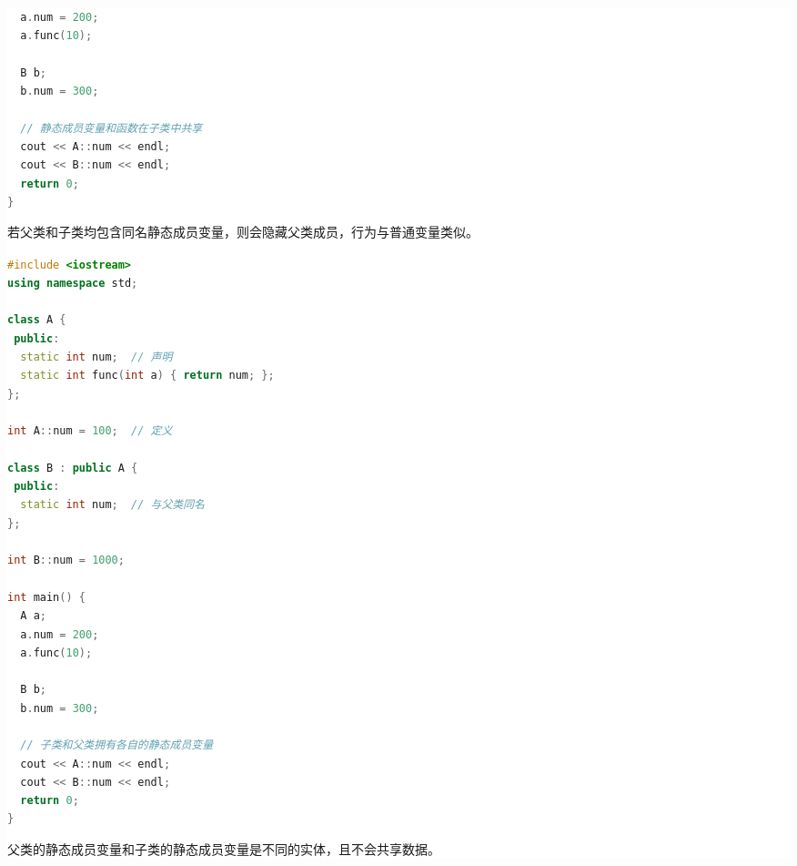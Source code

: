 ```cpp
  a.num = 200;
  a.func(10);

  B b;
  b.num = 300;

  // 静态成员变量和函数在子类中共享
  cout << A::num << endl;
  cout << B::num << endl;
  return 0;
}
```

若父类和子类均包含同名静态成员变量，则会隐藏父类成员，行为与普通变量类似。

```cpp
#include <iostream>
using namespace std;

class A {
 public:
  static int num;  // 声明
  static int func(int a) { return num; };
};

int A::num = 100;  // 定义

class B : public A {
 public:
  static int num;  // 与父类同名
};

int B::num = 1000;

int main() {
  A a;
  a.num = 200;
  a.func(10);

  B b;
  b.num = 300;

  // 子类和父类拥有各自的静态成员变量
  cout << A::num << endl;
  cout << B::num << endl;
  return 0;
}
```

父类的静态成员变量和子类的静态成员变量是不同的实体，且不会共享数据。
